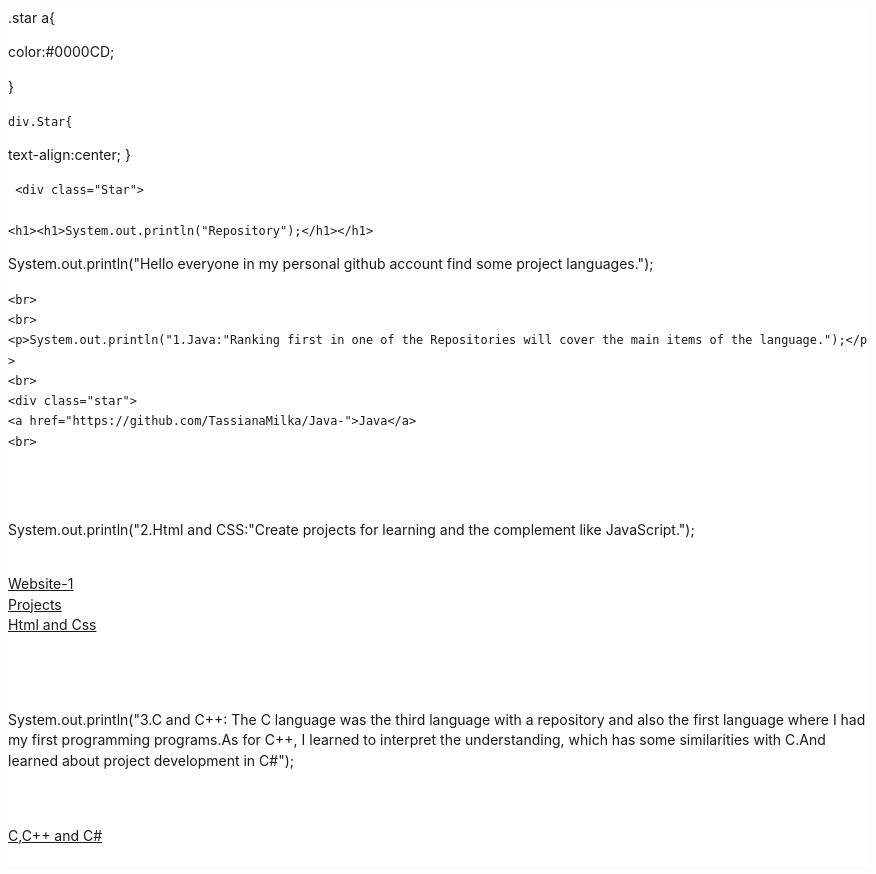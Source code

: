  .star a{

   color:#0000CD;   
    

 }

    div.Star{
   text-align:center;
}


     
  


    
</style>

     <div class="Star">

    <h1><h1>System.out.println("Repository");</h1></h1>
</div>
    <p>System.out.println("Hello everyone in my personal github account find some project languages.");</p>

    <br>
    <br>
    <p>System.out.println("1.Java:"Ranking first in one of the Repositories will cover the main items of the language.");</p>
    <br>
    <div class="star">
    <a href="https://github.com/TassianaMilka/Java-">Java</a>
    <br>
   
</div>
<br>
<br>
  

   <p>System.out.println("2.Html and CSS:"Create projects for learning and the complement like JavaScript.");</p> 
   <br>
   <div class="star">
   <a href="https://github.com/TassianaMilka/Html-and-Css_website">Website-1</a>
   <br>
   <a href="https://github.com/TassianaMilka/Html-and-Css-Projects">Projects</a>
   <br>	   
   <a href="https://github.com/TassianaMilka/Html-and-Css">Html and Css</a>	 
   <br>
   <br>
</div>
  <br>
  <br>
 
  <p>System.out.println("3.C and C++: The C language was the third language with a repository and also the first language where I had my first
  programming programs.As for C++, I learned to interpret the understanding, which has some similarities with C.And learned about project development in C#");</p>
  <br>
  <br>
  <div class="star">
  <a href="https://github.com/TassianaMilka/C-and-C-">C,C++ and C#</a>
  <br>
  <br>
  </div>
